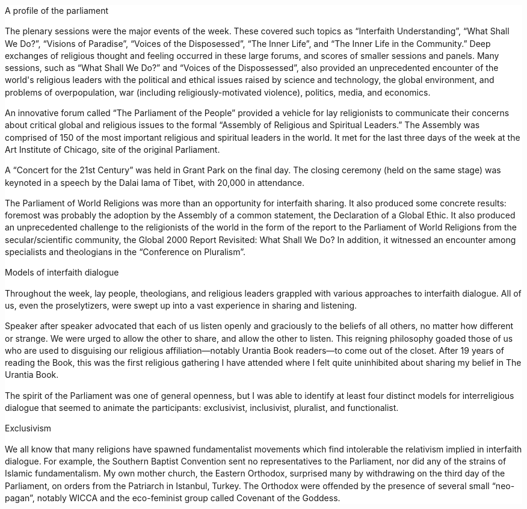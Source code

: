 A profile of the parliament


The plenary sessions were the major events of the week. These covered such topics as “Interfaith Understanding”,  “What Shall We Do?”, “Visions of Paradise”, “Voices of the Disposessed”, “The Inner Life”, and “The Inner Life in the Community.”  Deep exchanges of religious thought and feeling occurred in these large forums, and scores of smaller sessions and panels.  Many sessions, such as “What Shall We Do?” and “Voices of the Dispossessed”, also provided an unprecedented encounter of the world's religious leaders with the political and ethical issues raised by science and technology, the global environment, and problems of overpopulation, war (including religiously-motivated violence), politics,  media, and economics.

An innovative forum called “The Parliament of the People” provided a vehicle for lay religionists to communicate their concerns about critical global and religious issues to the formal “Assembly of Religious and Spiritual Leaders.” The Assembly was comprised of 150 of the most important religious and spiritual leaders in the world.  It met for the last three days of the week at the Art Institute of Chicago, site of the original Parliament.

A “Concert for the 21st Century” was held in Grant Park on the final day.  The closing ceremony (held on the same stage) was keynoted in a speech by the Dalai Iama of Tibet, with 20,000 in attendance.

The Parliament of World Religions was more than an opportunity for interfaith sharing. It also produced some concrete results: foremost was probably the adoption by the Assembly of a common statement, the Declaration of a Global Ethic. It also produced an unprecedented challenge to the religionists of the world in the form of the report to the Parliament of World Religions from the secular/scientific community, the Global 2000 Report Revisited: What Shall We Do? In addition, it witnessed an encounter among specialists and theologians in the “Conference on Pluralism”.


Models of interfaith dialogue


Throughout the week, lay people, theologians, and religious leaders grappled with various approaches to interfaith dialogue. All of us, even the proselytizers, were swept up into a vast experience in sharing and listening.

Speaker after speaker advocated that each of us listen openly and graciously to the beliefs of all others, no matter how different or strange.  We were urged to allow the other to share, and allow the other to listen. This reigning philosophy goaded those of us who are used to disguising our religious affiliation—notably Urantia Book readers—to come out of the closet. After 19 years of reading the Book, this was the first religious gathering I have attended where I felt quite uninhibited about sharing my belief in The Urantia Book.

The spirit of the Parliament was one of general openness, but I was able to identify at least four distinct models for interreligious dialogue that seemed to animate the participants: exclusivist, inclusivist, pluralist, and functionalist.


Exclusivism


We all know that many religions have spawned fundamentalist movements which find intolerable the relativism implied in interfaith dialogue.  For example, the Southern Baptist Convention sent no representatives to the Parliament, nor did any of the strains of Islamic fundamentalism. My own mother church, the Eastern Orthodox, surprised many by withdrawing on the third day of the Parliament, on orders from the Patriarch in Istanbul, Turkey. The Orthodox were offended by the presence of several small “neo-pagan”, notably WICCA and the eco-feminist group called Covenant of the Goddess.
